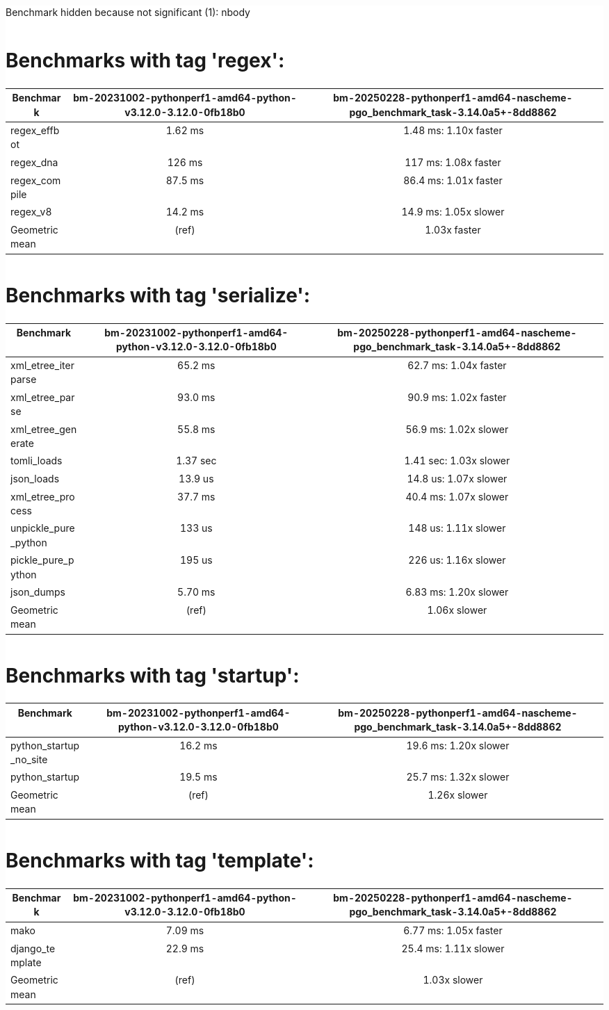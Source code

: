 Benchmark hidden because not significant (1): nbody

Benchmarks with tag 'regex':
============================

| Benchmark      | bm-20231002-pythonperf1-amd64-python-v3.12.0-3.12.0-0fb18b0 | bm-20250228-pythonperf1-amd64-nascheme-pgo_benchmark_task-3.14.0a5+-8dd8862 |
|----------------|:-----------------------------------------------------------:|:---------------------------------------------------------------------------:|
| regex_effbot   | 1.62 ms                                                     | 1.48 ms: 1.10x faster                                                       |
| regex_dna      | 126 ms                                                      | 117 ms: 1.08x faster                                                        |
| regex_compile  | 87.5 ms                                                     | 86.4 ms: 1.01x faster                                                       |
| regex_v8       | 14.2 ms                                                     | 14.9 ms: 1.05x slower                                                       |
| Geometric mean | (ref)                                                       | 1.03x faster                                                                |

Benchmarks with tag 'serialize':
================================

| Benchmark            | bm-20231002-pythonperf1-amd64-python-v3.12.0-3.12.0-0fb18b0 | bm-20250228-pythonperf1-amd64-nascheme-pgo_benchmark_task-3.14.0a5+-8dd8862 |
|----------------------|:-----------------------------------------------------------:|:---------------------------------------------------------------------------:|
| xml_etree_iterparse  | 65.2 ms                                                     | 62.7 ms: 1.04x faster                                                       |
| xml_etree_parse      | 93.0 ms                                                     | 90.9 ms: 1.02x faster                                                       |
| xml_etree_generate   | 55.8 ms                                                     | 56.9 ms: 1.02x slower                                                       |
| tomli_loads          | 1.37 sec                                                    | 1.41 sec: 1.03x slower                                                      |
| json_loads           | 13.9 us                                                     | 14.8 us: 1.07x slower                                                       |
| xml_etree_process    | 37.7 ms                                                     | 40.4 ms: 1.07x slower                                                       |
| unpickle_pure_python | 133 us                                                      | 148 us: 1.11x slower                                                        |
| pickle_pure_python   | 195 us                                                      | 226 us: 1.16x slower                                                        |
| json_dumps           | 5.70 ms                                                     | 6.83 ms: 1.20x slower                                                       |
| Geometric mean       | (ref)                                                       | 1.06x slower                                                                |

Benchmarks with tag 'startup':
==============================

| Benchmark              | bm-20231002-pythonperf1-amd64-python-v3.12.0-3.12.0-0fb18b0 | bm-20250228-pythonperf1-amd64-nascheme-pgo_benchmark_task-3.14.0a5+-8dd8862 |
|------------------------|:-----------------------------------------------------------:|:---------------------------------------------------------------------------:|
| python_startup_no_site | 16.2 ms                                                     | 19.6 ms: 1.20x slower                                                       |
| python_startup         | 19.5 ms                                                     | 25.7 ms: 1.32x slower                                                       |
| Geometric mean         | (ref)                                                       | 1.26x slower                                                                |

Benchmarks with tag 'template':
===============================

| Benchmark       | bm-20231002-pythonperf1-amd64-python-v3.12.0-3.12.0-0fb18b0 | bm-20250228-pythonperf1-amd64-nascheme-pgo_benchmark_task-3.14.0a5+-8dd8862 |
|-----------------|:-----------------------------------------------------------:|:---------------------------------------------------------------------------:|
| mako            | 7.09 ms                                                     | 6.77 ms: 1.05x faster                                                       |
| django_template | 22.9 ms                                                     | 25.4 ms: 1.11x slower                                                       |
| Geometric mean  | (ref)                                                       | 1.03x slower                                                                |
